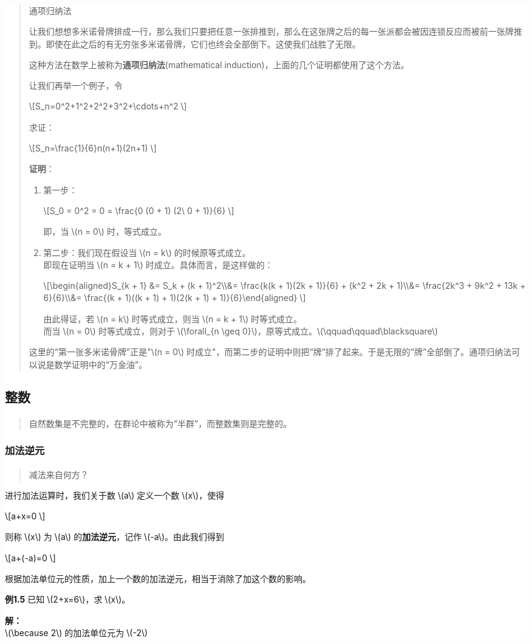 > 通项归纳法
> 
> 让我们想想多米诺骨牌排成一行，那么我们只要把任意一张排推到，那么在这张牌之后的每一张派都会被因连锁反应而被前一张牌推到。即使在此之后的有无穷张多米诺骨牌，它们也终会全部倒下。这使我们战胜了无限。
> 
> 这种方法在数学上被称为**通项归纳法**(mathematical induction)，上面的几个证明都使用了这个方法。
> 
> 让我们再举一个例子，令
> 
> \\\[S\_n=0^2+1^2+2^2+3^2+\\cdots+n^2 \\\]
> 
> 求证：
> 
> \\\[S\_n=\\frac{1}{6}n(n+1)(2n+1) \\\]
> 
> **证明**：
> 
> 1.  第一步：
>     
>     \\\[S\_0 = 0^2 = 0 = \\frac{0 (0 + 1) (2\\ 0 + 1)}{6} \\\]
>     
>     即，当 \\(n = 0\\) 时，等式成立。
> 2.  第二步：我们现在假设当 \\(n = k\\) 的时候原等式成立。  
>     即现在证明当 \\(n = k + 1\\) 时成立。具体而言，是这样做的：
>     
>     \\\[\\begin{aligned}S\_{k + 1} &= S\_k + (k + 1)^2\\\\&= \\frac{k(k + 1)(2k + 1)}{6} + (k^2 + 2k + 1)\\\\&= \\frac{2k^3 + 9k^2 + 13k + 6}{6}\\\\&= \\frac{(k + 1)((k + 1) + 1)(2(k + 1) + 1)}{6}\\end{aligned} \\\]
>     
>     由此得证，若 \\(n = k\\) 时等式成立，则当 \\(n = k + 1\\) 时等式成立。  
>     而当 \\(n = 0\\) 时等式成立，则对于 \\(\\forall\_{n \\geq 0}\\)，原等式成立。\\(\\qquad\\qquad\\blacksquare\\)
> 
> 这里的“第一张多米诺骨牌”正是"\\(n = 0\\) 时成立"，而第二步的证明中则把“牌”排了起来。于是无限的“牌”全部倒了。通项归纳法可以说是数学证明中的“万金油”。

整数
--

> 自然数集是不完整的，在群论中被称为“半群”，而整数集则是完整的。

### 加法逆元

> 减法来自何方？

进行加法运算时，我们关于数 \\(a\\) 定义一个数 \\(x\\)，使得

\\\[a+x=0 \\\]

则称 \\(x\\) 为 \\(a\\) 的**加法逆元**，记作 \\(-a\\)。由此我们得到

\\\[a+(-a)=0 \\\]

根据加法单位元的性质，加上一个数的加法逆元，相当于消除了加这个数的影响。

**例1.5** 已知 \\(2+x=6\\)，求 \\(x\\)。

**解：**  
\\(\\because 2\\) 的加法单位元为 \\(-2\\)
